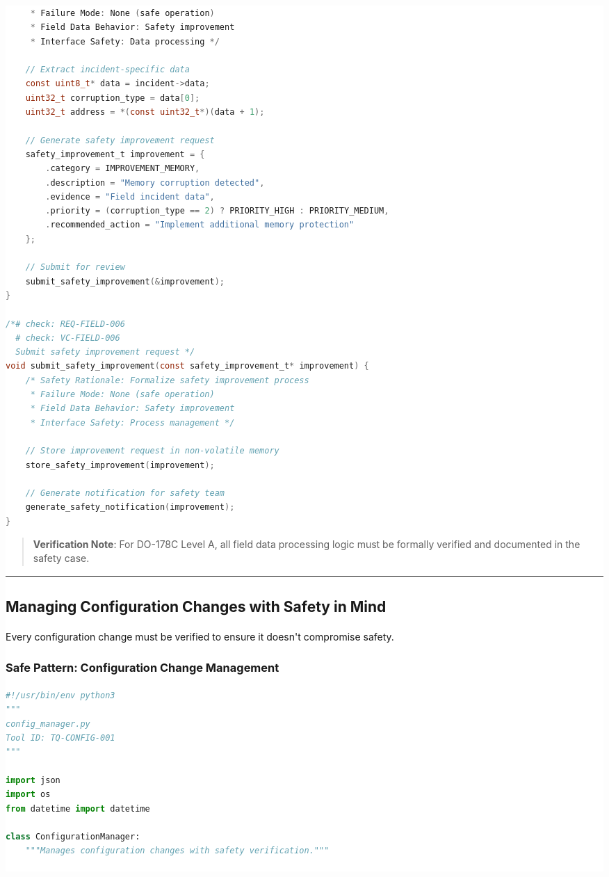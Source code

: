 ```c
     * Failure Mode: None (safe operation)
     * Field Data Behavior: Safety improvement
     * Interface Safety: Data processing */
    
    // Extract incident-specific data
    const uint8_t* data = incident->data;
    uint32_t corruption_type = data[0];
    uint32_t address = *(const uint32_t*)(data + 1);
    
    // Generate safety improvement request
    safety_improvement_t improvement = {
        .category = IMPROVEMENT_MEMORY,
        .description = "Memory corruption detected",
        .evidence = "Field incident data",
        .priority = (corruption_type == 2) ? PRIORITY_HIGH : PRIORITY_MEDIUM,
        .recommended_action = "Implement additional memory protection"
    };
    
    // Submit for review
    submit_safety_improvement(&improvement);
}

/*# check: REQ-FIELD-006
  # check: VC-FIELD-006
  Submit safety improvement request */
void submit_safety_improvement(const safety_improvement_t* improvement) {
    /* Safety Rationale: Formalize safety improvement process
     * Failure Mode: None (safe operation)
     * Field Data Behavior: Safety improvement
     * Interface Safety: Process management */
    
    // Store improvement request in non-volatile memory
    store_safety_improvement(improvement);
    
    // Generate notification for safety team
    generate_safety_notification(improvement);
}
```

> **Verification Note**: For DO-178C Level A, all field data processing logic must be formally verified and documented in the safety case.

---

## Managing Configuration Changes with Safety in Mind

Every configuration change must be verified to ensure it doesn't compromise safety.

### Safe Pattern: Configuration Change Management

```python
#!/usr/bin/env python3
"""
config_manager.py
Tool ID: TQ-CONFIG-001
"""

import json
import os
from datetime import datetime

class ConfigurationManager:
    """Manages configuration changes with safety verification."""
    
```